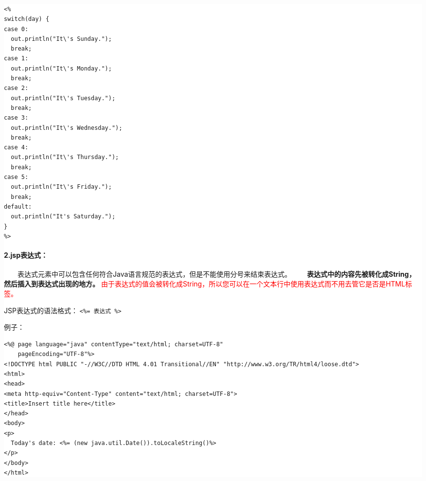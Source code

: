 ```
<%  
switch(day) { 
case 0:    
  out.println("It\'s Sunday.");    
  break; 
case 1:    
  out.println("It\'s Monday.");    
  break; 
case 2:    
  out.println("It\'s Tuesday.");    
  break; 
case 3:    
  out.println("It\'s Wednesday.");    
  break; 
case 4:    
  out.println("It\'s Thursday.");    
  break; 
case 5:    
  out.println("It\'s Friday.");    
  break; 
default:    
  out.println("It's Saturday."); 
} 
%>
```

#### 2.jsp表达式：

&emsp;&emsp;表达式元素中可以包含任何符合Java语言规范的表达式，但是不能使用分号来结束表达式。
&emsp;&emsp;**表达式中的内容先被转化成String，然后插入到表达式出现的地方。**
<span style="color: red;">由于表达式的值会被转化成String，所以您可以在一个文本行中使用表达式而不用去管它是否是HTML标签。</span>

JSP表达式的语法格式：
`<%= 表达式 %>`

例子：
```
<%@ page language="java" contentType="text/html; charset=UTF-8"
    pageEncoding="UTF-8"%>
<!DOCTYPE html PUBLIC "-//W3C//DTD HTML 4.01 Transitional//EN" "http://www.w3.org/TR/html4/loose.dtd">
<html>
<head>
<meta http-equiv="Content-Type" content="text/html; charset=UTF-8">
<title>Insert title here</title>
</head>
<body>
<p>   
  Today's date: <%= (new java.util.Date()).toLocaleString()%>
</p>
</body> 
</html>
```
